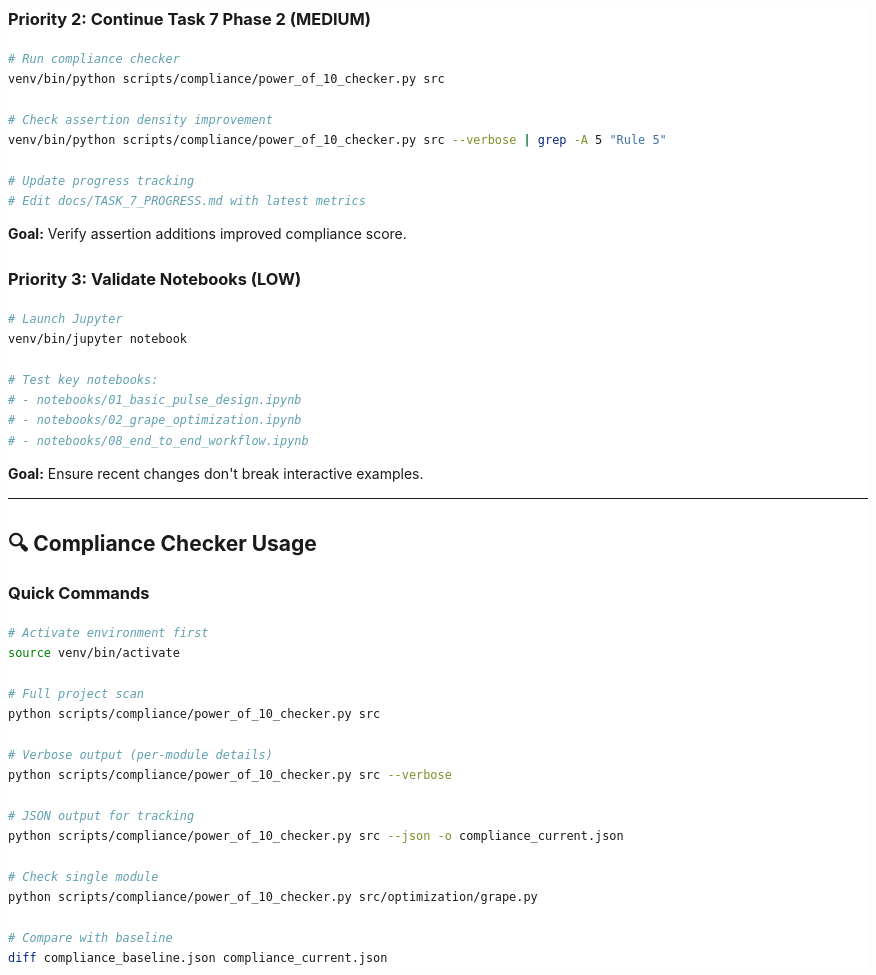 ### Priority 2: Continue Task 7 Phase 2 (MEDIUM)
```bash
# Run compliance checker
venv/bin/python scripts/compliance/power_of_10_checker.py src

# Check assertion density improvement
venv/bin/python scripts/compliance/power_of_10_checker.py src --verbose | grep -A 5 "Rule 5"

# Update progress tracking
# Edit docs/TASK_7_PROGRESS.md with latest metrics
```

**Goal:** Verify assertion additions improved compliance score.

### Priority 3: Validate Notebooks (LOW)
```bash
# Launch Jupyter
venv/bin/jupyter notebook

# Test key notebooks:
# - notebooks/01_basic_pulse_design.ipynb
# - notebooks/02_grape_optimization.ipynb
# - notebooks/08_end_to_end_workflow.ipynb
```

**Goal:** Ensure recent changes don't break interactive examples.

---

## 🔍 Compliance Checker Usage

### Quick Commands

```bash
# Activate environment first
source venv/bin/activate

# Full project scan
python scripts/compliance/power_of_10_checker.py src

# Verbose output (per-module details)
python scripts/compliance/power_of_10_checker.py src --verbose

# JSON output for tracking
python scripts/compliance/power_of_10_checker.py src --json -o compliance_current.json

# Check single module
python scripts/compliance/power_of_10_checker.py src/optimization/grape.py

# Compare with baseline
diff compliance_baseline.json compliance_current.json
```
